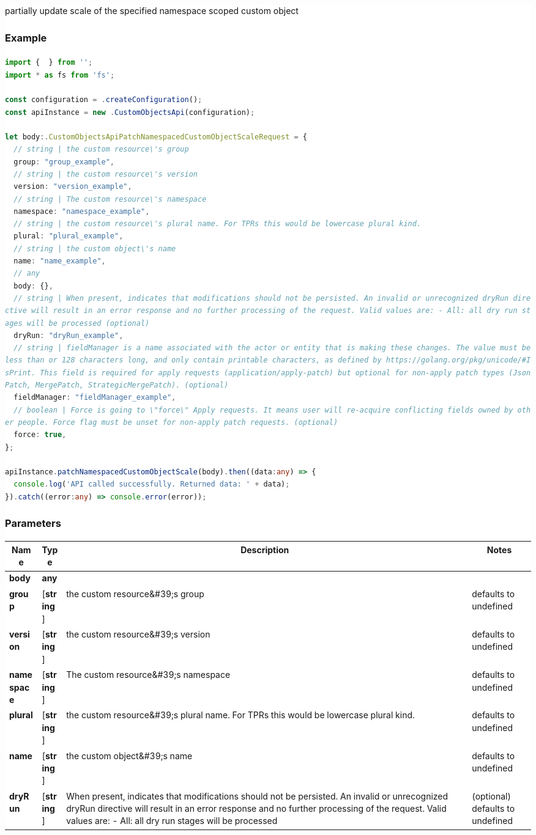 partially update scale of the specified namespace scoped custom object

### Example


```typescript
import {  } from '';
import * as fs from 'fs';

const configuration = .createConfiguration();
const apiInstance = new .CustomObjectsApi(configuration);

let body:.CustomObjectsApiPatchNamespacedCustomObjectScaleRequest = {
  // string | the custom resource\'s group
  group: "group_example",
  // string | the custom resource\'s version
  version: "version_example",
  // string | The custom resource\'s namespace
  namespace: "namespace_example",
  // string | the custom resource\'s plural name. For TPRs this would be lowercase plural kind.
  plural: "plural_example",
  // string | the custom object\'s name
  name: "name_example",
  // any
  body: {},
  // string | When present, indicates that modifications should not be persisted. An invalid or unrecognized dryRun directive will result in an error response and no further processing of the request. Valid values are: - All: all dry run stages will be processed (optional)
  dryRun: "dryRun_example",
  // string | fieldManager is a name associated with the actor or entity that is making these changes. The value must be less than or 128 characters long, and only contain printable characters, as defined by https://golang.org/pkg/unicode/#IsPrint. This field is required for apply requests (application/apply-patch) but optional for non-apply patch types (JsonPatch, MergePatch, StrategicMergePatch). (optional)
  fieldManager: "fieldManager_example",
  // boolean | Force is going to \"force\" Apply requests. It means user will re-acquire conflicting fields owned by other people. Force flag must be unset for non-apply patch requests. (optional)
  force: true,
};

apiInstance.patchNamespacedCustomObjectScale(body).then((data:any) => {
  console.log('API called successfully. Returned data: ' + data);
}).catch((error:any) => console.error(error));
```


### Parameters

Name | Type | Description  | Notes
------------- | ------------- | ------------- | -------------
 **body** | **any**|  |
 **group** | [**string**] | the custom resource\&#39;s group | defaults to undefined
 **version** | [**string**] | the custom resource\&#39;s version | defaults to undefined
 **namespace** | [**string**] | The custom resource\&#39;s namespace | defaults to undefined
 **plural** | [**string**] | the custom resource\&#39;s plural name. For TPRs this would be lowercase plural kind. | defaults to undefined
 **name** | [**string**] | the custom object\&#39;s name | defaults to undefined
 **dryRun** | [**string**] | When present, indicates that modifications should not be persisted. An invalid or unrecognized dryRun directive will result in an error response and no further processing of the request. Valid values are: - All: all dry run stages will be processed | (optional) defaults to undefined